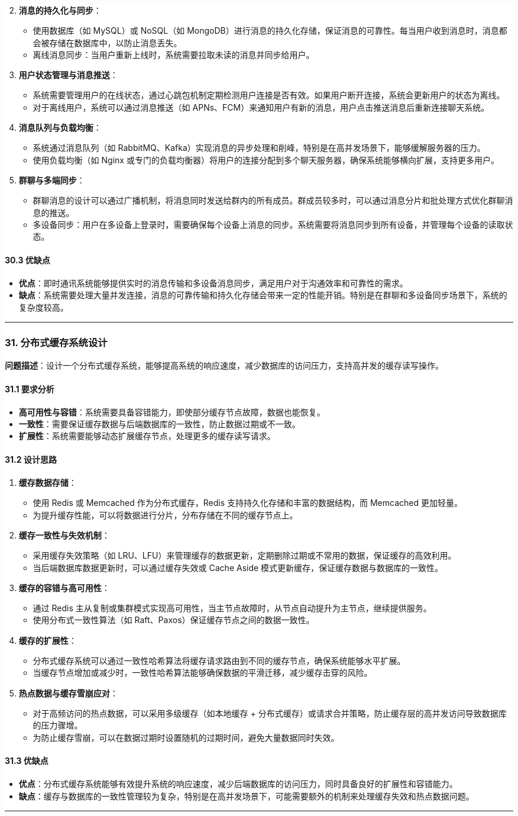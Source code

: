 2. **消息的持久化与同步**：
   - 使用数据库（如 MySQL）或 NoSQL（如 MongoDB）进行消息的持久化存储，保证消息的可靠性。每当用户收到消息时，消息都会被存储在数据库中，以防止消息丢失。
   - 离线消息同步：当用户重新上线时，系统需要拉取未读的消息并同步给用户。

3. **用户状态管理与消息推送**：
   - 系统需要管理用户的在线状态，通过心跳包机制定期检测用户连接是否有效。如果用户断开连接，系统会更新用户的状态为离线。
   - 对于离线用户，系统可以通过消息推送（如 APNs、FCM）来通知用户有新的消息，用户点击推送消息后重新连接聊天系统。

4. **消息队列与负载均衡**：
   - 系统通过消息队列（如 RabbitMQ、Kafka）实现消息的异步处理和削峰，特别是在高并发场景下，能够缓解服务器的压力。
   - 使用负载均衡（如 Nginx 或专门的负载均衡器）将用户的连接分配到多个聊天服务器，确保系统能够横向扩展，支持更多用户。

5. **群聊与多端同步**：
   - 群聊消息的设计可以通过广播机制，将消息同时发送给群内的所有成员。群成员较多时，可以通过消息分片和批处理方式优化群聊消息的推送。
   - 多设备同步：用户在多设备上登录时，需要确保每个设备上消息的同步。系统需要将消息同步到所有设备，并管理每个设备的读取状态。

#### **30.3 优缺点**
- **优点**：即时通讯系统能够提供实时的消息传输和多设备消息同步，满足用户对于沟通效率和可靠性的需求。
- **缺点**：系统需要处理大量并发连接，消息的可靠传输和持久化存储会带来一定的性能开销。特别是在群聊和多设备同步场景下，系统的复杂度较高。

---

### **31. 分布式缓存系统设计**

**问题描述**：设计一个分布式缓存系统，能够提高系统的响应速度，减少数据库的访问压力，支持高并发的缓存读写操作。

#### **31.1 要求分析**
- **高可用性与容错**：系统需要具备容错能力，即使部分缓存节点故障，数据也能恢复。
- **一致性**：需要保证缓存数据与后端数据库的一致性，防止数据过期或不一致。
- **扩展性**：系统需要能够动态扩展缓存节点，处理更多的缓存读写请求。

#### **31.2 设计思路**
1. **缓存数据存储**：
   - 使用 Redis 或 Memcached 作为分布式缓存，Redis 支持持久化存储和丰富的数据结构，而 Memcached 更加轻量。
   - 为提升缓存性能，可以将数据进行分片，分布存储在不同的缓存节点上。

2. **缓存一致性与失效机制**：
   - 采用缓存失效策略（如 LRU、LFU）来管理缓存的数据更新，定期删除过期或不常用的数据，保证缓存的高效利用。
   - 当后端数据库数据更新时，可以通过缓存失效或 Cache Aside 模式更新缓存，保证缓存数据与数据库的一致性。

3. **缓存的容错与高可用性**：
   - 通过 Redis 主从复制或集群模式实现高可用性，当主节点故障时，从节点自动提升为主节点，继续提供服务。
   - 使用分布式一致性算法（如 Raft、Paxos）保证缓存节点之间的数据一致性。

4. **缓存的扩展性**：
   - 分布式缓存系统可以通过一致性哈希算法将缓存请求路由到不同的缓存节点，确保系统能够水平扩展。
   - 当缓存节点增加或减少时，一致性哈希算法能够确保数据的平滑迁移，减少缓存击穿的风险。

5. **热点数据与缓存雪崩应对**：
   - 对于高频访问的热点数据，可以采用多级缓存（如本地缓存 + 分布式缓存）或请求合并策略，防止缓存层的高并发访问导致数据库的压力骤增。
   - 为防止缓存雪崩，可以在数据过期时设置随机的过期时间，避免大量数据同时失效。

#### **31.3 优缺点**
- **优点**：分布式缓存系统能够有效提升系统的响应速度，减少后端数据库的访问压力，同时具备良好的扩展性和容错能力。
- **缺点**：缓存与数据库的一致性管理较为复杂，特别是在高并发场景下，可能需要额外的机制来处理缓存失效和热点数据问题。

---

